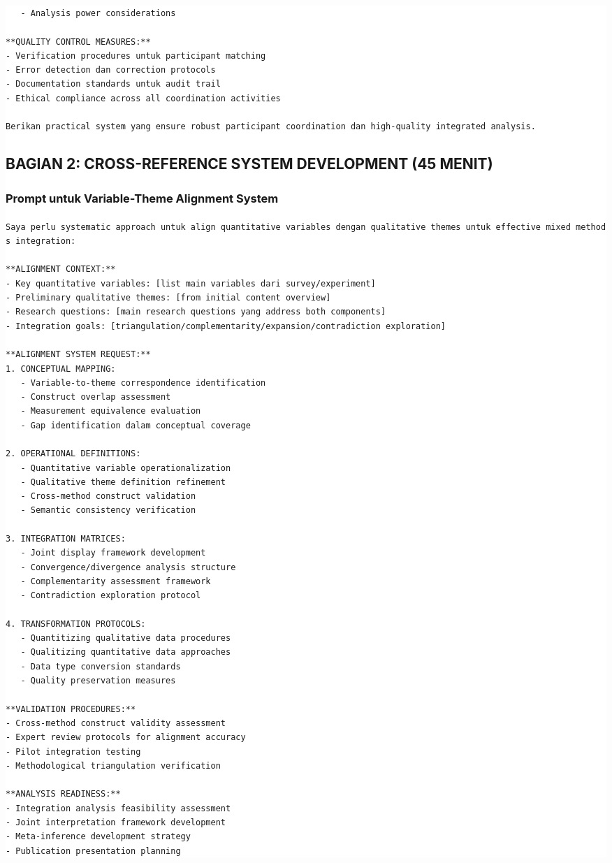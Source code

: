 ```
   - Analysis power considerations

**QUALITY CONTROL MEASURES:**
- Verification procedures untuk participant matching
- Error detection dan correction protocols
- Documentation standards untuk audit trail
- Ethical compliance across all coordination activities

Berikan practical system yang ensure robust participant coordination dan high-quality integrated analysis.
```

## BAGIAN 2: CROSS-REFERENCE SYSTEM DEVELOPMENT (45 MENIT)

### Prompt untuk Variable-Theme Alignment System
```
Saya perlu systematic approach untuk align quantitative variables dengan qualitative themes untuk effective mixed methods integration:

**ALIGNMENT CONTEXT:**
- Key quantitative variables: [list main variables dari survey/experiment]
- Preliminary qualitative themes: [from initial content overview]
- Research questions: [main research questions yang address both components]
- Integration goals: [triangulation/complementarity/expansion/contradiction exploration]

**ALIGNMENT SYSTEM REQUEST:**
1. CONCEPTUAL MAPPING:
   - Variable-to-theme correspondence identification
   - Construct overlap assessment
   - Measurement equivalence evaluation
   - Gap identification dalam conceptual coverage

2. OPERATIONAL DEFINITIONS:
   - Quantitative variable operationalization
   - Qualitative theme definition refinement
   - Cross-method construct validation
   - Semantic consistency verification

3. INTEGRATION MATRICES:
   - Joint display framework development
   - Convergence/divergence analysis structure
   - Complementarity assessment framework
   - Contradiction exploration protocol

4. TRANSFORMATION PROTOCOLS:
   - Quantitizing qualitative data procedures
   - Qualitizing quantitative data approaches
   - Data type conversion standards
   - Quality preservation measures

**VALIDATION PROCEDURES:**
- Cross-method construct validity assessment
- Expert review protocols for alignment accuracy
- Pilot integration testing
- Methodological triangulation verification

**ANALYSIS READINESS:**
- Integration analysis feasibility assessment
- Joint interpretation framework development
- Meta-inference development strategy
- Publication presentation planning

```